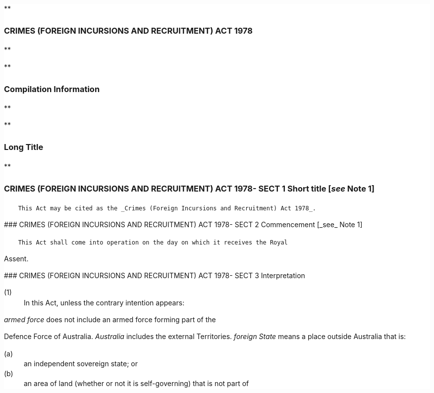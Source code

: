 **

###  CRIMES (FOREIGN INCURSIONS AND RECRUITMENT) ACT 1978 
**


**

###  Compilation Information 
**










**

###  Long Title 
**
###  CRIMES (FOREIGN INCURSIONS AND RECRUITMENT) ACT 1978- SECT 1  Short title [_see_ Note 1] 
<dl compact="">

		This Act may be cited as the _Crimes (Foreign Incursions and Recruitment) Act 1978_.

 </dl>
###  CRIMES (FOREIGN INCURSIONS AND RECRUITMENT) ACT 1978- SECT 2  Commencement [_see_ Note 1] 
<dl compact="">

		This Act shall come into operation on the day on which it receives the Royal

Assent.

 </dl>
###  CRIMES (FOREIGN INCURSIONS AND RECRUITMENT) ACT 1978- SECT 3  Interpretation 
<dl compact="">

<dt>(1)</dt><dd>In this Act, unless the contrary intention appears:

</dd> </dl>
<dl compact=""><dl compact="">

_armed force_ does not include an armed force forming part of the

Defence Force of Australia. _Australia_ includes the external Territories. _foreign State_ means a place outside Australia that is:  </dl></dl>

<dl compact=""><dl compact=""><dl compact="">

<dt>(a)</dt><dd>an independent sovereign state; or</dd>

<dt>(b)</dt><dd>an area of land (whether or not it is self-governing) that is not part of
